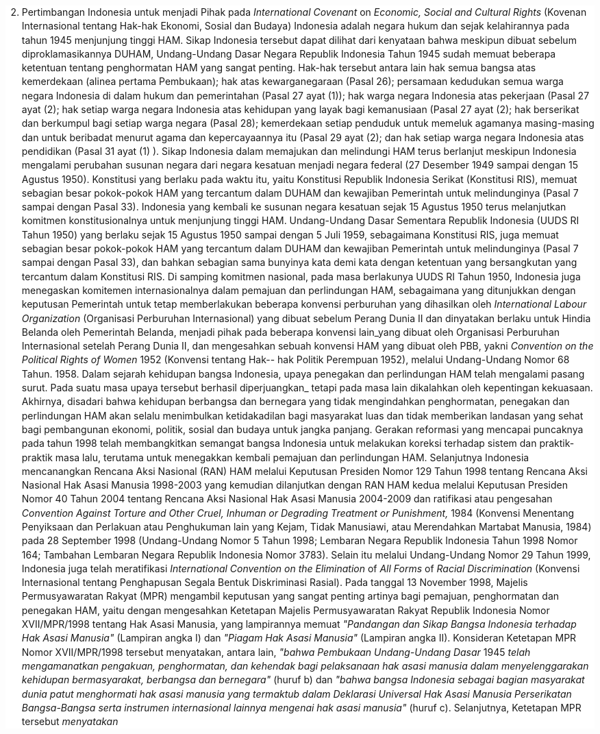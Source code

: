 2. Pertimbangan Indonesia untuk menjadi Pihak pada _International Covenant_ on _Economic, Social and Cultural Rights_ (Kovenan Internasional tentang Hak-hak Ekonomi, Sosial dan Budaya) Indonesia adalah negara hukum dan sejak kelahirannya pada tahun 1945 menjunjung tinggi HAM. Sikap Indonesia tersebut dapat dilihat dari kenyataan bahwa meskipun dibuat sebelum diproklamasikannya DUHAM, Undang-Undang Dasar Negara Republik Indonesia Tahun 1945 sudah memuat beberapa ketentuan tentang penghormatan HAM yang sangat penting. Hak-hak tersebut antara lain hak semua bangsa atas kemerdekaan (alinea pertama Pembukaan); hak atas kewarganegaraan (Pasal 26); persamaan kedudukan semua warga negara Indonesia di dalam hukum dan pemerintahan (Pasal 27 ayat (1)); hak warga negara Indonesia atas pekerjaan (Pasal 27 ayat (2); hak setiap warga negara Indonesia atas kehidupan yang layak bagi kemanusiaan (Pasal 27 ayat (2); hak berserikat dan berkumpul bagi setiap warga negara (Pasal 28); kemerdekaan setiap penduduk untuk memeluk agamanya masing-masing dan untuk beribadat menurut agama dan kepercayaannya itu (Pasal 29 ayat (2); dan hak setiap warga negara Indonesia atas pendidikan (Pasal 31 ayat (1) ). Sikap Indonesia dalam memajukan dan melindungi HAM terus berlanjut meskipun Indonesia mengalami perubahan susunan negara dari negara kesatuan menjadi negara federal (27 Desember 1949 sampai dengan 15 Agustus 1950). Konstitusi yang berlaku pada waktu itu, yaitu Konstitusi Republik Indonesia Serikat (Konstitusi RIS), memuat sebagian besar pokok-pokok HAM yang tercantum dalam DUHAM dan kewajiban Pemerintah untuk melindunginya (Pasal 7 sampai dengan Pasal 33). Indonesia yang kembali ke susunan negara kesatuan sejak 15 Agustus 1950 terus melanjutkan komitmen konstitusionalnya untuk menjunjung tinggi HAM. Undang-Undang Dasar Sementara Republik Indonesia (UUDS RI Tahun 1950) yang berlaku sejak 15 Agustus 1950 sampai dengan 5 Juli 1959, sebagaimana Konstitusi RIS, juga memuat sebagian besar pokok-pokok HAM yang tercantum dalam DUHAM dan kewajiban Pemerintah untuk melindunginya (Pasal 7 sampai dengan Pasal 33), dan bahkan sebagian sama bunyinya kata demi kata dengan ketentuan yang bersangkutan yang tercantum dalam Konstitusi RIS. Di samping komitmen nasional, pada masa berlakunya UUDS RI Tahun 1950, Indonesia juga menegaskan komitemen internasionalnya dalam pemajuan dan perlindungan HAM, sebagaimana yang ditunjukkan dengan keputusan Pemerintah untuk tetap memberlakukan beberapa konvensi perburuhan yang dihasilkan oleh _International Labour Organization_ (Organisasi Perburuhan Internasional) yang dibuat sebelum Perang Dunia II dan dinyatakan berlaku untuk Hindia Belanda oleh Pemerintah Belanda, menjadi pihak pada beberapa konvensi lain_yang dibuat oleh Organisasi Perburuhan Internasional setelah Perang Dunia II, dan mengesahkan sebuah konvensi HAM yang dibuat oleh PBB, yakni _Convention on the Political Rights of Women_ 1952 (Konvensi tentang Hak-- hak Politik Perempuan 1952), melalui Undang-Undang Nomor 68 Tahun. 1958. Dalam sejarah kehidupan bangsa Indonesia, upaya penegakan dan perlindungan HAM telah mengalami pasang surut. Pada suatu masa upaya tersebut berhasil diperjuangkan_ tetapi pada masa lain dikalahkan oleh kepentingan kekuasaan. Akhirnya, disadari bahwa kehidupan berbangsa dan bernegara yang tidak mengindahkan penghormatan, penegakan dan perlindungan HAM akan selalu menimbulkan ketidakadilan bagi masyarakat luas dan tidak memberikan landasan yang sehat bagi pembangunan ekonomi, politik, sosial dan budaya untuk jangka panjang. Gerakan reformasi yang mencapai puncaknya pada tahun 1998 telah membangkitkan semangat bangsa Indonesia untuk melakukan koreksi terhadap sistem dan praktik-praktik masa lalu, terutama untuk menegakkan kembali pemajuan dan perlindungan HAM. Selanjutnya Indonesia mencanangkan Rencana Aksi Nasional (RAN) HAM melalui Keputusan Presiden Nomor 129 Tahun 1998 tentang Rencana Aksi Nasional Hak Asasi Manusia 1998-2003 yang kemudian dilanjutkan dengan RAN HAM kedua melalui Keputusan Presiden Nomor 40 Tahun 2004 tentang Rencana Aksi Nasional Hak Asasi Manusia 2004-2009 dan ratifikasi atau pengesahan _Convention Against Torture and Other Cruel,_ _Inhuman or Degrading Treatment or Punishment,_ 1984 (Konvensi Menentang Penyiksaan dan Perlakuan atau Penghukuman lain yang Kejam, Tidak Manusiawi, atau Merendahkan Martabat Manusia, 1984) pada 28 September 1998 (Undang-Undang Nomor 5 Tahun 1998; Lembaran Negara Republik Indonesia Tahun 1998 Nomor 164; Tambahan Lembaran Negara Republik Indonesia Nomor 3783). Selain itu melalui Undang-Undang Nomor 29 Tahun 1999, Indonesia juga telah meratifikasi _International Convention on the Elimination_ of _All Forms_ of _Racial_ _Discrimination_ (Konvensi Internasional tentang Penghapusan Segala Bentuk Diskriminasi Rasial). Pada tanggal 13 November 1998, Majelis Permusyawaratan Rakyat (MPR) mengambil keputusan yang sangat penting artinya bagi pemajuan, penghormatan dan penegakan HAM, yaitu dengan mengesahkan Ketetapan Majelis Permusyawaratan Rakyat Republik Indonesia Nomor XVII/MPR/1998 tentang Hak Asasi Manusia, yang lampirannya memuat _"Pandangan dan Sikap Bangsa Indonesia terhadap Hak Asasi Manusia"_ (Lampiran angka I) dan _"Piagam Hak Asasi Manusia"_ (Lampiran angka II). Konsideran Ketetapan MPR Nomor XVII/MPR/1998 tersebut menyatakan, antara lain, _"bahwa Pembukaan Undang-Undang Dasar_ 1945 _telah_ _mengamanatkan_ _pengakuan,_ _penghormatan,_ _dan_ _kehendak_ _bagi_ _pelaksanaan hak asasi manusia dalam menyelenggarakan kehidupan_ _bermasyarakat, berbangsa dan bernegara"_ (huruf b) dan _"bahwa bangsa_ _Indonesia sebagai bagian masyarakat dunia patut menghormati hak asasi_ _manusia yang termaktub dalam Deklarasi Universal Hak Asasi Manusia_ _Perserikatan_ _Bangsa-Bangsa_ _serta_ _instrumen_ _internasional_ _lainnya_ _mengenai hak asasi manusia"_ (huruf c). Selanjutnya, Ketetapan MPR tersebut _menyatakan_